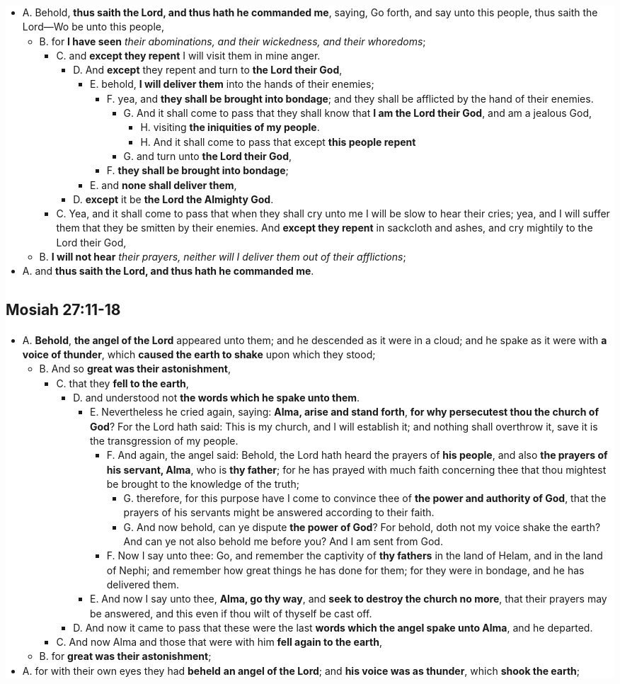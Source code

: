 *   A. Behold, **thus saith the Lord, and thus hath he commanded me**, saying, Go forth, and say unto this people, thus saith the Lord—Wo be unto this people,
    *   B. for **I have seen** *their abominations, and their wickedness, and their whoredoms*; 
        *   C. and **except they repent** I will visit them in mine anger.
            *   D. And **except** they repent and turn to **the Lord their God**,
                *   E. behold, **I will deliver them** into the hands of their enemies;
                    *   F. yea, and **they shall be brought into bondage**; and they shall be afflicted by the hand of their enemies.
                        *   G. And it shall come to pass that they shall know that **I am the Lord their God**, and am a jealous God, 
                            *   H. visiting **the iniquities of my people**.
                            *   H. And it shall come to pass that except **this people repent**
                        *  G.  and turn unto **the Lord their God**,
                    *   F. **they shall be brought into bondage**;
                *   E. and **none shall deliver them**,
            *   D. **except** it be **the Lord the Almighty God**.
        *   C. Yea, and it shall come to pass that when they shall cry unto me I will be slow to hear their cries; yea, and I will suffer them that they be smitten by their enemies. And **except they repent** in sackcloth and ashes, and cry mightily to the Lord their God,
    *   B. **I will not hear** *their prayers, neither will I deliver them out of their afflictions*;
*   A. and **thus saith the Lord, and thus hath he commanded me**.

## Mosiah 27:11-18

*   A. **Behold**, **the angel of the Lord** appeared unto them; and he descended as it were in a cloud; and he spake as it were with **a voice of thunder**, which **caused the earth to shake** upon which they stood;
    *   B. And so **great was their astonishment**,
        *   C. that they **fell to the earth**,
            *   D. and understood not **the words which he spake unto them**.
                *   E. Nevertheless he cried again, saying: **Alma, arise and stand forth**, **for why persecutest thou the church of God**? For the Lord hath said: This is my church, and I will establish it; and nothing shall overthrow it, save it is the transgression of my people. 
                    *   F. And again, the angel said: Behold, the Lord hath heard the prayers of **his people**, and also **the prayers of his servant, Alma**, who is **thy father**; for he has prayed with much faith concerning thee that thou mightest be brought to the knowledge of the truth;
                        *   G. therefore, for this purpose have I come to convince thee of **the power and authority of God**, that the prayers of his servants might be answered according to their faith.
                        *   G. And now behold, can ye dispute **the power of God**? For behold, doth not my voice shake the earth? And can ye not also behold me before you? And I am sent from God.
                    *   F. Now I say unto thee: Go, and remember the captivity of **thy fathers** in the land of Helam, and in the land of Nephi; and remember how great things he has done for them; for they were in bondage, and he has delivered them.
                *   E. And now I say unto thee, **Alma, go thy way**, and **seek to destroy the church no more**, that their prayers may be answered, and this even if thou wilt of thyself be cast off.
            *   D. And now it came to pass that these were the last **words which the angel spake unto Alma**, and he departed.
        *   C. And now Alma and those that were with him **fell again to the earth**,
    *   B. for **great was their astonishment**;
*   A. for with their own eyes they had **beheld** **an angel of the Lord**; and **his voice was as thunder**, which **shook the earth**;
